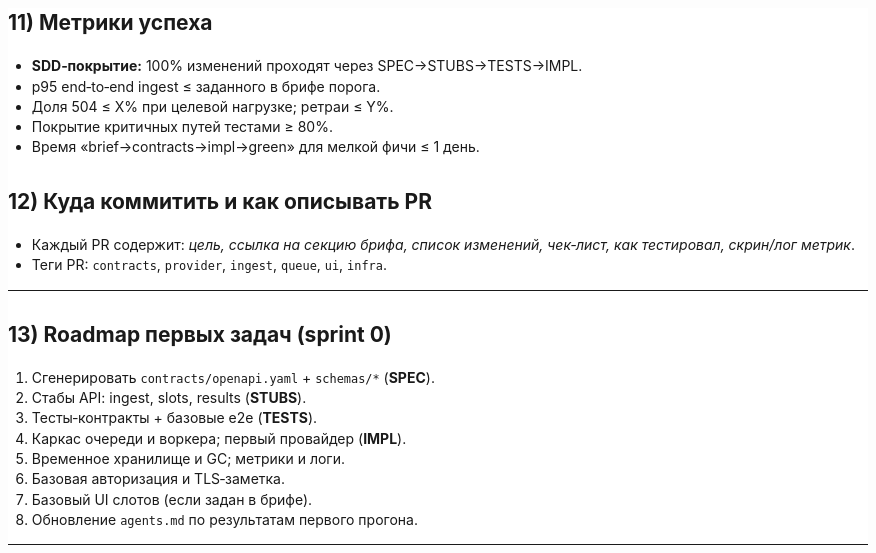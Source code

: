 
## 11) Метрики успеха

* **SDD‑покрытие:** 100% изменений проходят через SPEC→STUBS→TESTS→IMPL.
* p95 end‑to‑end ingest ≤ заданного в брифе порога.
* Доля 504 ≤ X% при целевой нагрузке; ретраи ≤ Y%.
* Покрытие критичных путей тестами ≥ 80%.
* Время «brief→contracts→impl→green» для мелкой фичи ≤ 1 день.

## 12) Куда коммитить и как описывать PR

* Каждый PR содержит: *цель, ссылка на секцию брифа, список изменений, чек‑лист, как тестировал, скрин/лог метрик*.
* Теги PR: `contracts`, `provider`, `ingest`, `queue`, `ui`, `infra`.

---

## 13) Roadmap первых задач (sprint 0)

1. Сгенерировать `contracts/openapi.yaml` + `schemas/*` (**SPEC**).
2. Стабы API: ingest, slots, results (**STUBS**).
3. Тесты‑контракты + базовые e2e (**TESTS**).
4. Каркас очереди и воркера; первый провайдер (**IMPL**).
5. Временное хранилище и GC; метрики и логи.
6. Базовая авторизация и TLS‑заметка.
7. Базовый UI слотов (если задан в брифе).
8. Обновление `agents.md` по результатам первого прогона.

---
